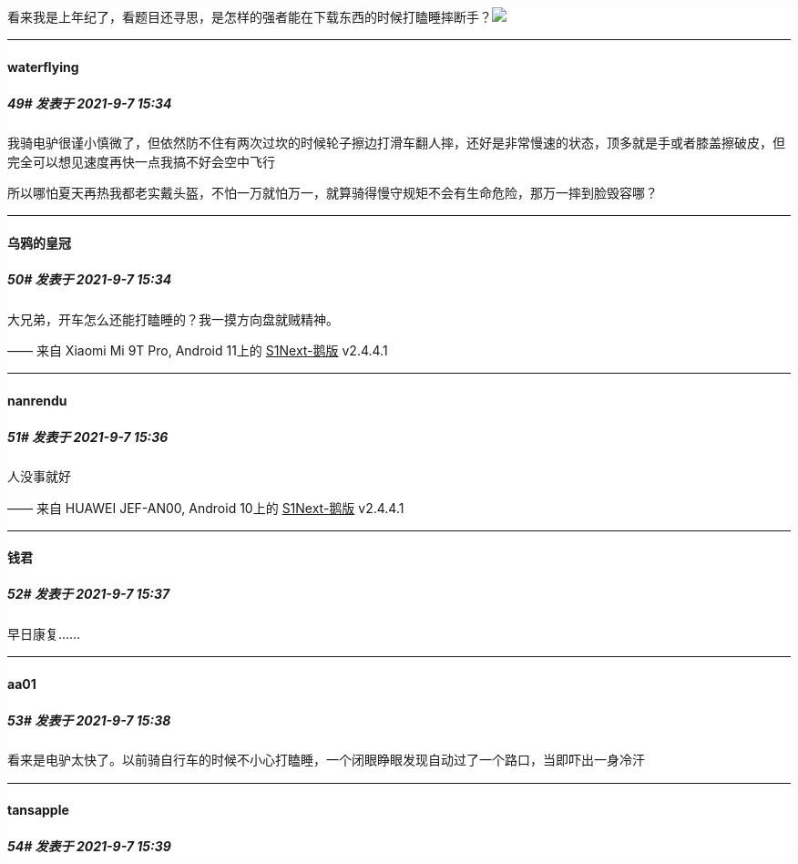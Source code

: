 
看来我是上年纪了，看题目还寻思，是怎样的强者能在下载东西的时候打瞌睡摔断手？<img src="https://static.saraba1st.com/image/smiley/face2017/056.gif" referrerpolicy="no-referrer">


*****

####  waterflying  
##### 49#       发表于 2021-9-7 15:34


我骑电驴很谨小慎微了，但依然防不住有两次过坎的时候轮子擦边打滑车翻人摔，还好是非常慢速的状态，顶多就是手或者膝盖擦破皮，但完全可以想见速度再快一点我搞不好会空中飞行

所以哪怕夏天再热我都老实戴头盔，不怕一万就怕万一，就算骑得慢守规矩不会有生命危险，那万一摔到脸毁容哪？


*****

####  乌鸦的皇冠  
##### 50#       发表于 2021-9-7 15:34


大兄弟，开车怎么还能打瞌睡的？我一摸方向盘就贼精神。

—— 来自 Xiaomi Mi 9T Pro, Android 11上的 [S1Next-鹅版](https://github.com/ykrank/S1-Next/releases) v2.4.4.1


*****

####  nanrendu  
##### 51#       发表于 2021-9-7 15:36


人没事就好

—— 来自 HUAWEI JEF-AN00, Android 10上的 [S1Next-鹅版](https://github.com/ykrank/S1-Next/releases) v2.4.4.1


*****

####  钱君  
##### 52#       发表于 2021-9-7 15:37


早日康复……


*****

####  aa01  
##### 53#       发表于 2021-9-7 15:38


看来是电驴太快了。以前骑自行车的时候不小心打瞌睡，一个闭眼睁眼发现自动过了一个路口，当即吓出一身冷汗


*****

####  tansapple  
##### 54#       发表于 2021-9-7 15:39

